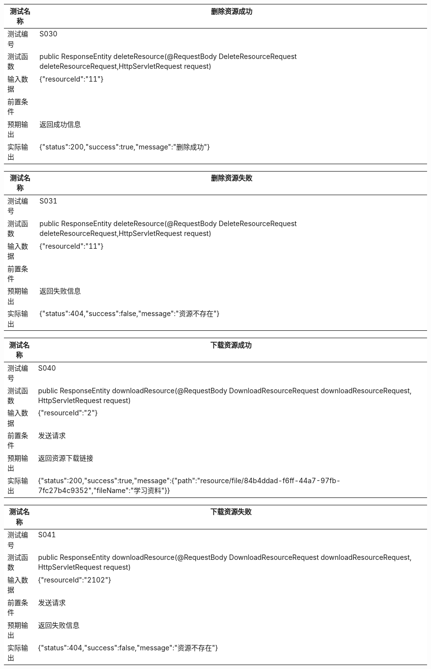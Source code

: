 | 测试名称| 删除资源成功|
|--------|--------|
| 测试编号| S030|
| 测试函数| public ResponseEntity<RestBean> deleteResource(@RequestBody DeleteResourceRequest deleteResourceRequest,HttpServletRequest request)|
| 输入数据|{"resourceId":"11"}|
| 前置条件||
| 预期输出|返回成功信息|
| 实际输出|{"status":200,"success":true,"message":"删除成功"}|

| 测试名称| 删除资源失败|
|--------|--------|
| 测试编号| S031|
| 测试函数| public ResponseEntity<RestBean> deleteResource(@RequestBody DeleteResourceRequest deleteResourceRequest,HttpServletRequest request)|
| 输入数据|{"resourceId":"11"}|
| 前置条件||
| 预期输出| 返回失败信息|
| 实际输出|{"status":404,"success":false,"message":"资源不存在"}|

| 测试名称| 下载资源成功|
|--------|--------|
| 测试编号| S040|
| 测试函数| public ResponseEntity<RestBean> downloadResource(@RequestBody DownloadResourceRequest downloadResourceRequest, HttpServletRequest request)|
| 输入数据|{"resourceId":"2"}|
| 前置条件| 发送请求|
| 预期输出|返回资源下载链接|
| 实际输出|{"status":200,"success":true,"message":{"path":"resource/file/84b4ddad-f6ff-44a7-97fb-7fc27b4c9352","fileName":"学习资料"}}|

| 测试名称| 下载资源失败|
|--------|--------|
| 测试编号| S041|
| 测试函数| public ResponseEntity<RestBean> downloadResource(@RequestBody DownloadResourceRequest downloadResourceRequest, HttpServletRequest request)|
| 输入数据|{"resourceId":"2102"}|
| 前置条件| 发送请求|
| 预期输出|返回失败信息|
| 实际输出|{"status":404,"success":false,"message":"资源不存在"}|
